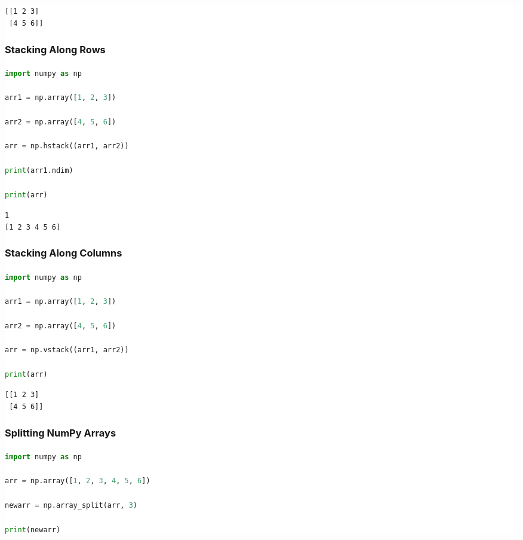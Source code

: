     [[1 2 3]
     [4 5 6]]
    

### Stacking Along Rows



```python
import numpy as np

arr1 = np.array([1, 2, 3])

arr2 = np.array([4, 5, 6])

arr = np.hstack((arr1, arr2))

print(arr1.ndim)

print(arr)
```

    1
    [1 2 3 4 5 6]
    

### Stacking Along Columns



```python
import numpy as np

arr1 = np.array([1, 2, 3])

arr2 = np.array([4, 5, 6])

arr = np.vstack((arr1, arr2))

print(arr)
```

    [[1 2 3]
     [4 5 6]]
    

### Splitting NumPy Arrays


```python
import numpy as np

arr = np.array([1, 2, 3, 4, 5, 6])

newarr = np.array_split(arr, 3)

print(newarr)
```
